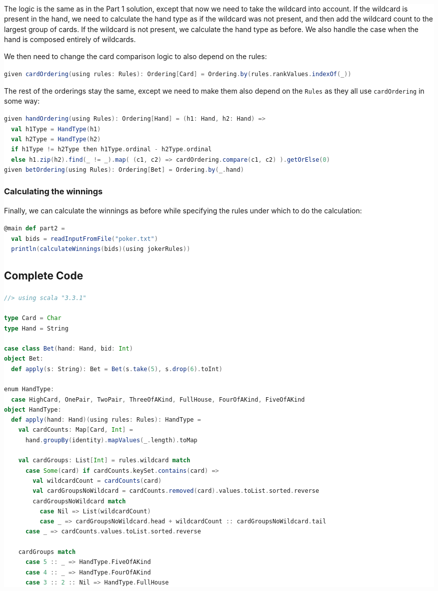 The logic is the same as in the Part 1 solution, except that now we need to take the wildcard into account. If the wildcard is present in the hand, we need to calculate the hand type as if the wildcard was not present, and then add the wildcard count to the largest group of cards. If the wildcard is not present, we calculate the hand type as before. We also handle the case when the hand is composed entirely of wildcards.

We then need to change the card comparison logic to also depend on the rules:

```scala
given cardOrdering(using rules: Rules): Ordering[Card] = Ordering.by(rules.rankValues.indexOf(_))
```

The rest of the orderings stay the same, except we need to make them also depend on the `Rules` as they all use `cardOrdering` in some way:

```scala
given handOrdering(using Rules): Ordering[Hand] = (h1: Hand, h2: Hand) =>
  val h1Type = HandType(h1)
  val h2Type = HandType(h2)
  if h1Type != h2Type then h1Type.ordinal - h2Type.ordinal
  else h1.zip(h2).find(_ != _).map( (c1, c2) => cardOrdering.compare(c1, c2) ).getOrElse(0)
given betOrdering(using Rules): Ordering[Bet] = Ordering.by(_.hand)
```

### Calculating the winnings

Finally, we can calculate the winnings as before while specifying the rules under which to do the calculation:

```scala
@main def part2 =
  val bids = readInputFromFile("poker.txt")
  println(calculateWinnings(bids)(using jokerRules))
```

## Complete Code

```scala
//> using scala "3.3.1"

type Card = Char
type Hand = String

case class Bet(hand: Hand, bid: Int)
object Bet:
  def apply(s: String): Bet = Bet(s.take(5), s.drop(6).toInt)

enum HandType:
  case HighCard, OnePair, TwoPair, ThreeOfAKind, FullHouse, FourOfAKind, FiveOfAKind
object HandType:
  def apply(hand: Hand)(using rules: Rules): HandType =
    val cardCounts: Map[Card, Int] =
      hand.groupBy(identity).mapValues(_.length).toMap

    val cardGroups: List[Int] = rules.wildcard match
      case Some(card) if cardCounts.keySet.contains(card) =>
        val wildcardCount = cardCounts(card)
        val cardGroupsNoWildcard = cardCounts.removed(card).values.toList.sorted.reverse
        cardGroupsNoWildcard match
          case Nil => List(wildcardCount)
          case _ => cardGroupsNoWildcard.head + wildcardCount :: cardGroupsNoWildcard.tail
      case _ => cardCounts.values.toList.sorted.reverse

    cardGroups match
      case 5 :: _ => HandType.FiveOfAKind
      case 4 :: _ => HandType.FourOfAKind
      case 3 :: 2 :: Nil => HandType.FullHouse
```